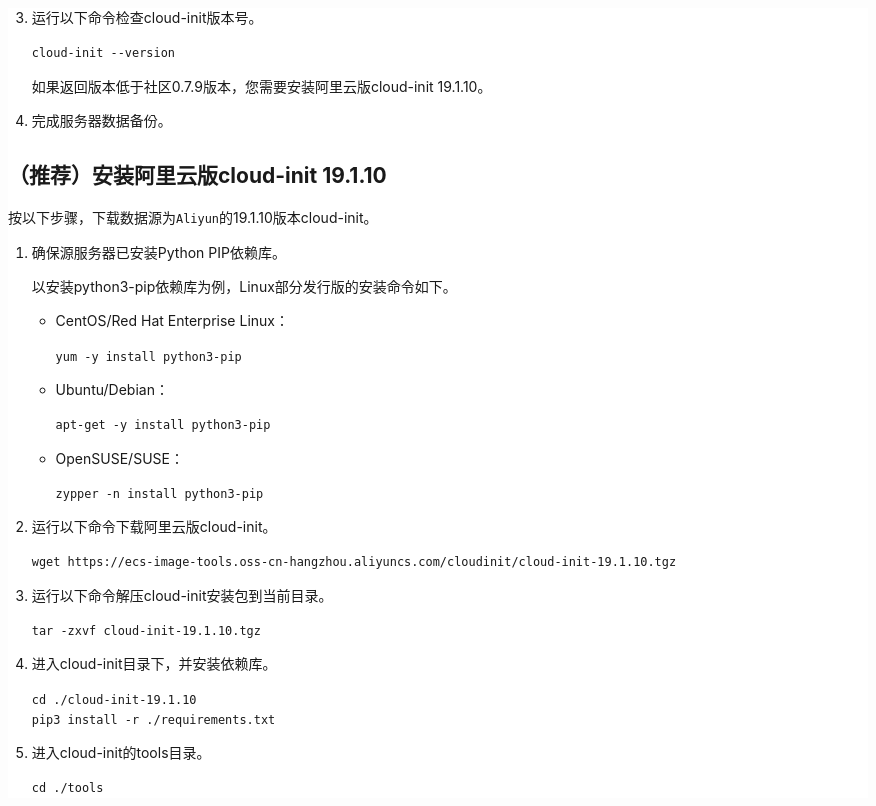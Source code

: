3.  运行以下命令检查cloud-init版本号。

    ```
    cloud-init --version
    ```

    如果返回版本低于社区0.7.9版本，您需要安装阿里云版cloud-init 19.1.10。

4.  完成服务器数据备份。


## （推荐）安装阿里云版cloud-init 19.1.10

按以下步骤，下载数据源为`Aliyun`的19.1.10版本cloud-init。

1.  确保源服务器已安装Python PIP依赖库。

    以安装python3-pip依赖库为例，Linux部分发行版的安装命令如下。

    -   CentOS/Red Hat Enterprise Linux：

        ```
        yum -y install python3-pip
        ```

    -   Ubuntu/Debian：

        ```
        apt-get -y install python3-pip
        ```

    -   OpenSUSE/SUSE：

        ```
        zypper -n install python3-pip
        ```

2.  运行以下命令下载阿里云版cloud-init。

    ```
    wget https://ecs-image-tools.oss-cn-hangzhou.aliyuncs.com/cloudinit/cloud-init-19.1.10.tgz
    ```

3.  运行以下命令解压cloud-init安装包到当前目录。

    ```
    tar -zxvf cloud-init-19.1.10.tgz
    ```

4.  进入cloud-init目录下，并安装依赖库。

    ```
    cd ./cloud-init-19.1.10
    pip3 install -r ./requirements.txt
    ```

5.  进入cloud-init的tools目录。

    ```
    cd ./tools
    ```
